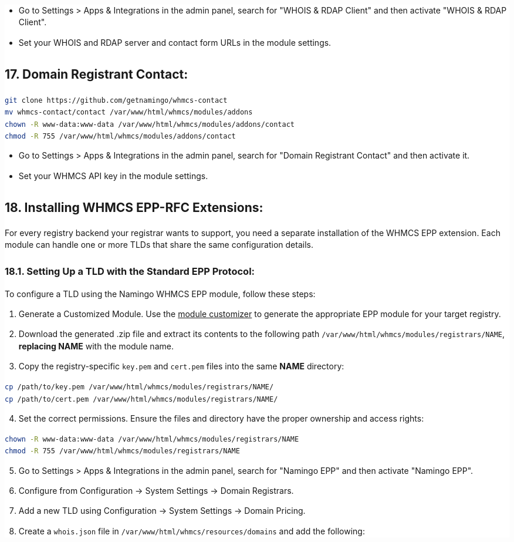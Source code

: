 - Go to Settings > Apps & Integrations in the admin panel, search for "WHOIS & RDAP Client" and then activate "WHOIS & RDAP Client".

- Set your WHOIS and RDAP server and contact form URLs in the module settings.

## 17. Domain Registrant Contact:

```bash
git clone https://github.com/getnamingo/whmcs-contact
mv whmcs-contact/contact /var/www/html/whmcs/modules/addons
chown -R www-data:www-data /var/www/html/whmcs/modules/addons/contact
chmod -R 755 /var/www/html/whmcs/modules/addons/contact
```

- Go to Settings > Apps & Integrations in the admin panel, search for "Domain Registrant Contact" and then activate it.

- Set your WHMCS API key in the module settings.

## 18. Installing WHMCS EPP-RFC Extensions:

For every registry backend your registrar wants to support, you need a separate installation of the WHMCS EPP extension. Each module can handle one or more TLDs that share the same configuration details.

### 18.1. Setting Up a TLD with the Standard EPP Protocol:

To configure a TLD using the Namingo WHMCS EPP module, follow these steps:

1. Generate a Customized Module. Use the [module customizer](https://namingo.org/whmcs-module/) to generate the appropriate EPP module for your target registry.

2. Download the generated .zip file and extract its contents to the following path `/var/www/html/whmcs/modules/registrars/NAME`, **replacing NAME** with the module name.

3. Copy the registry-specific `key.pem` and `cert.pem` files into the same **NAME** directory:

```bash
cp /path/to/key.pem /var/www/html/whmcs/modules/registrars/NAME/
cp /path/to/cert.pem /var/www/html/whmcs/modules/registrars/NAME/
```

4. Set the correct permissions. Ensure the files and directory have the proper ownership and access rights:

```bash
chown -R www-data:www-data /var/www/html/whmcs/modules/registrars/NAME
chmod -R 755 /var/www/html/whmcs/modules/registrars/NAME
```

5. Go to Settings > Apps & Integrations in the admin panel, search for "Namingo EPP" and then activate "Namingo EPP".

6. Configure from Configuration -> System Settings -> Domain Registrars.

7. Add a new TLD using Configuration -> System Settings -> Domain Pricing.

8. Create a `whois.json` file in `/var/www/html/whmcs/resources/domains` and add the following:
